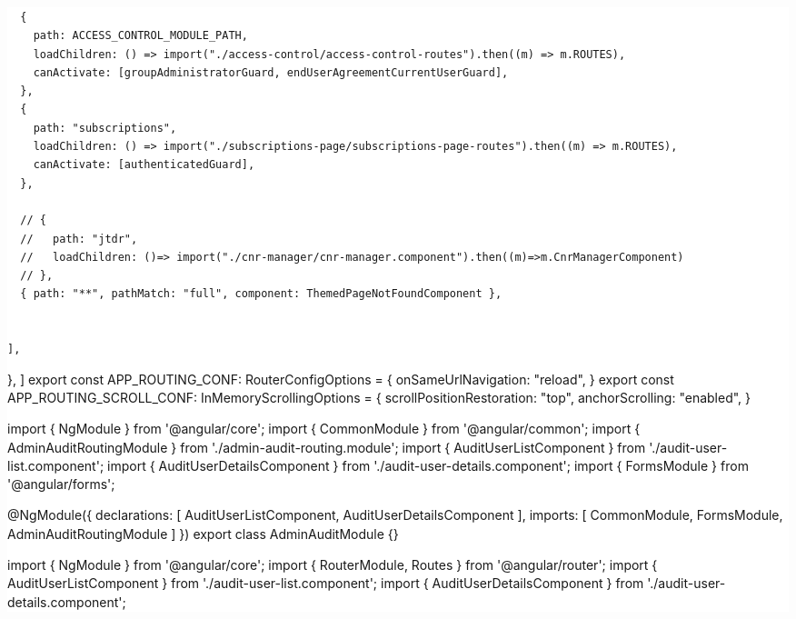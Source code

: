       {
        path: ACCESS_CONTROL_MODULE_PATH,
        loadChildren: () => import("./access-control/access-control-routes").then((m) => m.ROUTES),
        canActivate: [groupAdministratorGuard, endUserAgreementCurrentUserGuard],
      },
      {
        path: "subscriptions",
        loadChildren: () => import("./subscriptions-page/subscriptions-page-routes").then((m) => m.ROUTES),
        canActivate: [authenticatedGuard],
      },

      // {
      //   path: "jtdr",
      //   loadChildren: ()=> import("./cnr-manager/cnr-manager.component").then((m)=>m.CnrManagerComponent)
      // },
      { path: "**", pathMatch: "full", component: ThemedPageNotFoundComponent },


    ],
  },
]
export const APP_ROUTING_CONF: RouterConfigOptions = {
  onSameUrlNavigation: "reload",
}
export const APP_ROUTING_SCROLL_CONF: InMemoryScrollingOptions = {
  scrollPositionRestoration: "top",
  anchorScrolling: "enabled",
}


import { NgModule } from '@angular/core';
import { CommonModule } from '@angular/common';
import { AdminAuditRoutingModule } from './admin-audit-routing.module';
import { AuditUserListComponent } from './audit-user-list.component';
import { AuditUserDetailsComponent } from './audit-user-details.component';
import { FormsModule } from '@angular/forms';

@NgModule({
  declarations: [
    AuditUserListComponent,
    AuditUserDetailsComponent
  ],
  imports: [
    CommonModule,
    FormsModule,
    AdminAuditRoutingModule
  ]
})
export class AdminAuditModule {}

import { NgModule } from '@angular/core';
import { RouterModule, Routes } from '@angular/router';
import { AuditUserListComponent } from './audit-user-list.component';
import { AuditUserDetailsComponent } from './audit-user-details.component';
